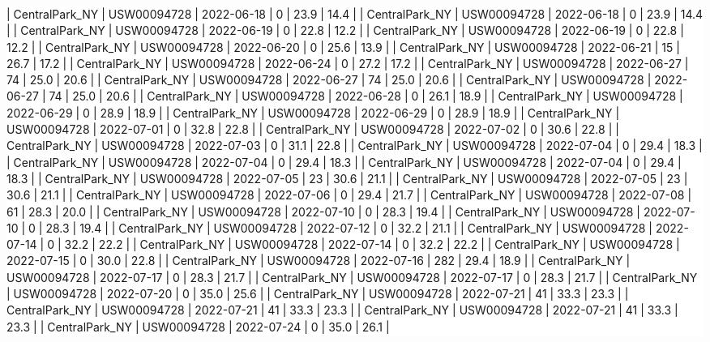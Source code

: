 | CentralPark_NY | USW00094728 | 2022-06-18 |    0 | 23.9 |  14.4 |
| CentralPark_NY | USW00094728 | 2022-06-18 |    0 | 23.9 |  14.4 |
| CentralPark_NY | USW00094728 | 2022-06-19 |    0 | 22.8 |  12.2 |
| CentralPark_NY | USW00094728 | 2022-06-19 |    0 | 22.8 |  12.2 |
| CentralPark_NY | USW00094728 | 2022-06-20 |    0 | 25.6 |  13.9 |
| CentralPark_NY | USW00094728 | 2022-06-21 |   15 | 26.7 |  17.2 |
| CentralPark_NY | USW00094728 | 2022-06-24 |    0 | 27.2 |  17.2 |
| CentralPark_NY | USW00094728 | 2022-06-27 |   74 | 25.0 |  20.6 |
| CentralPark_NY | USW00094728 | 2022-06-27 |   74 | 25.0 |  20.6 |
| CentralPark_NY | USW00094728 | 2022-06-27 |   74 | 25.0 |  20.6 |
| CentralPark_NY | USW00094728 | 2022-06-28 |    0 | 26.1 |  18.9 |
| CentralPark_NY | USW00094728 | 2022-06-29 |    0 | 28.9 |  18.9 |
| CentralPark_NY | USW00094728 | 2022-06-29 |    0 | 28.9 |  18.9 |
| CentralPark_NY | USW00094728 | 2022-07-01 |    0 | 32.8 |  22.8 |
| CentralPark_NY | USW00094728 | 2022-07-02 |    0 | 30.6 |  22.8 |
| CentralPark_NY | USW00094728 | 2022-07-03 |    0 | 31.1 |  22.8 |
| CentralPark_NY | USW00094728 | 2022-07-04 |    0 | 29.4 |  18.3 |
| CentralPark_NY | USW00094728 | 2022-07-04 |    0 | 29.4 |  18.3 |
| CentralPark_NY | USW00094728 | 2022-07-04 |    0 | 29.4 |  18.3 |
| CentralPark_NY | USW00094728 | 2022-07-05 |   23 | 30.6 |  21.1 |
| CentralPark_NY | USW00094728 | 2022-07-05 |   23 | 30.6 |  21.1 |
| CentralPark_NY | USW00094728 | 2022-07-06 |    0 | 29.4 |  21.7 |
| CentralPark_NY | USW00094728 | 2022-07-08 |   61 | 28.3 |  20.0 |
| CentralPark_NY | USW00094728 | 2022-07-10 |    0 | 28.3 |  19.4 |
| CentralPark_NY | USW00094728 | 2022-07-10 |    0 | 28.3 |  19.4 |
| CentralPark_NY | USW00094728 | 2022-07-12 |    0 | 32.2 |  21.1 |
| CentralPark_NY | USW00094728 | 2022-07-14 |    0 | 32.2 |  22.2 |
| CentralPark_NY | USW00094728 | 2022-07-14 |    0 | 32.2 |  22.2 |
| CentralPark_NY | USW00094728 | 2022-07-15 |    0 | 30.0 |  22.8 |
| CentralPark_NY | USW00094728 | 2022-07-16 |  282 | 29.4 |  18.9 |
| CentralPark_NY | USW00094728 | 2022-07-17 |    0 | 28.3 |  21.7 |
| CentralPark_NY | USW00094728 | 2022-07-17 |    0 | 28.3 |  21.7 |
| CentralPark_NY | USW00094728 | 2022-07-20 |    0 | 35.0 |  25.6 |
| CentralPark_NY | USW00094728 | 2022-07-21 |   41 | 33.3 |  23.3 |
| CentralPark_NY | USW00094728 | 2022-07-21 |   41 | 33.3 |  23.3 |
| CentralPark_NY | USW00094728 | 2022-07-21 |   41 | 33.3 |  23.3 |
| CentralPark_NY | USW00094728 | 2022-07-24 |    0 | 35.0 |  26.1 |